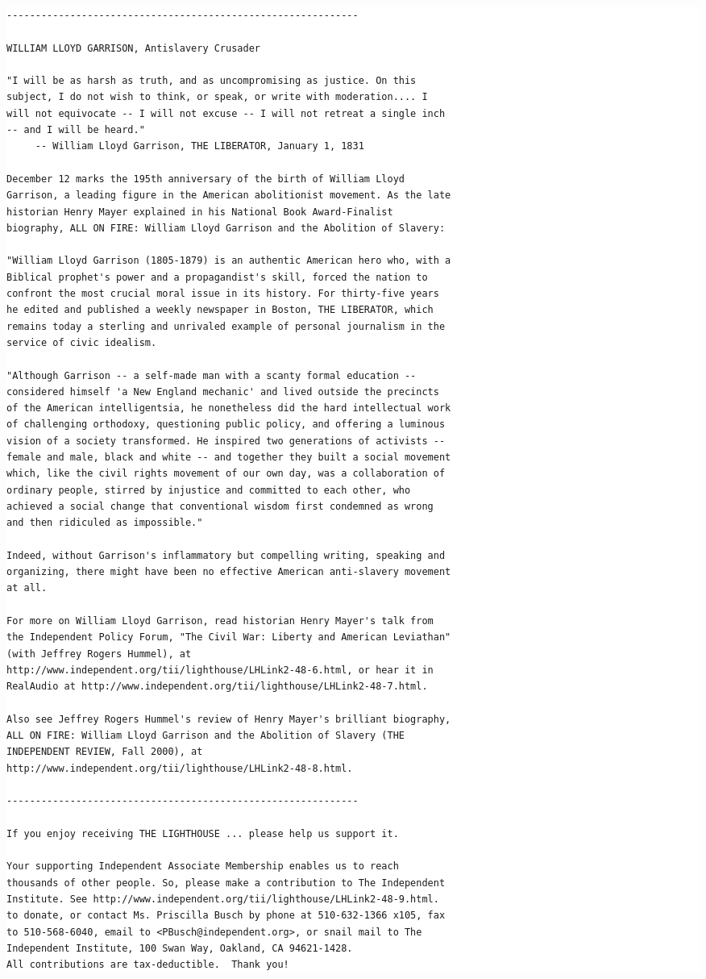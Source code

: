     -------------------------------------------------------------
    
    WILLIAM LLOYD GARRISON, Antislavery Crusader
    
    "I will be as harsh as truth, and as uncompromising as justice. On this 
    subject, I do not wish to think, or speak, or write with moderation.... I 
    will not equivocate -- I will not excuse -- I will not retreat a single inch 
    -- and I will be heard."
         -- William Lloyd Garrison, THE LIBERATOR, January 1, 1831
    
    December 12 marks the 195th anniversary of the birth of William Lloyd 
    Garrison, a leading figure in the American abolitionist movement. As the late 
    historian Henry Mayer explained in his National Book Award-Finalist 
    biography, ALL ON FIRE: William Lloyd Garrison and the Abolition of Slavery:
    
    "William Lloyd Garrison (1805-1879) is an authentic American hero who, with a 
    Biblical prophet's power and a propagandist's skill, forced the nation to 
    confront the most crucial moral issue in its history. For thirty-five years 
    he edited and published a weekly newspaper in Boston, THE LIBERATOR, which 
    remains today a sterling and unrivaled example of personal journalism in the 
    service of civic idealism.
    
    "Although Garrison -- a self-made man with a scanty formal education -- 
    considered himself 'a New England mechanic' and lived outside the precincts 
    of the American intelligentsia, he nonetheless did the hard intellectual work 
    of challenging orthodoxy, questioning public policy, and offering a luminous 
    vision of a society transformed. He inspired two generations of activists -- 
    female and male, black and white -- and together they built a social movement 
    which, like the civil rights movement of our own day, was a collaboration of 
    ordinary people, stirred by injustice and committed to each other, who 
    achieved a social change that conventional wisdom first condemned as wrong 
    and then ridiculed as impossible."
    
    Indeed, without Garrison's inflammatory but compelling writing, speaking and 
    organizing, there might have been no effective American anti-slavery movement 
    at all.
    
    For more on William Lloyd Garrison, read historian Henry Mayer's talk from 
    the Independent Policy Forum, "The Civil War: Liberty and American Leviathan" 
    (with Jeffrey Rogers Hummel), at
    http://www.independent.org/tii/lighthouse/LHLink2-48-6.html, or hear it in 
    RealAudio at http://www.independent.org/tii/lighthouse/LHLink2-48-7.html.
    
    Also see Jeffrey Rogers Hummel's review of Henry Mayer's brilliant biography, 
    ALL ON FIRE: William Lloyd Garrison and the Abolition of Slavery (THE 
    INDEPENDENT REVIEW, Fall 2000), at
    http://www.independent.org/tii/lighthouse/LHLink2-48-8.html.
    
    -------------------------------------------------------------
    
    If you enjoy receiving THE LIGHTHOUSE ... please help us support it.
    
    Your supporting Independent Associate Membership enables us to reach 
    thousands of other people. So, please make a contribution to The Independent 
    Institute. See http://www.independent.org/tii/lighthouse/LHLink2-48-9.html. 
    to donate, or contact Ms. Priscilla Busch by phone at 510-632-1366 x105, fax 
    to 510-568-6040, email to <PBusch@independent.org>, or snail mail to The 
    Independent Institute, 100 Swan Way, Oakland, CA 94621-1428.
    All contributions are tax-deductible.  Thank you!
    